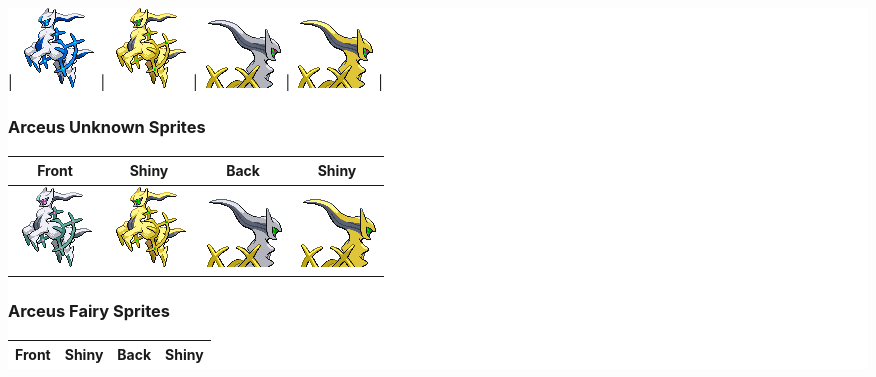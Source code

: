 | ![Arceus Water](../assets/sprites/arceus-water/front.gif "Arceus Water: According to the legends of Sinnoh, this Pokémon emerged from an egg and shaped all there is in this world.") | ![Arceus Water](../assets/sprites/arceus-water/front_shiny.png "Arceus Water: According to the legends of Sinnoh, this Pokémon emerged from an egg and shaped all there is in this world.") | ![Arceus Water](../assets/sprites/arceus-water/back.png "Arceus Water: According to the legends of Sinnoh, this Pokémon emerged from an egg and shaped all there is in this world.") | ![Arceus Water](../assets/sprites/arceus-water/back_shiny.png "Arceus Water: According to the legends of Sinnoh, this Pokémon emerged from an egg and shaped all there is in this world.") |

### Arceus Unknown Sprites

| Front | Shiny | Back | Shiny |
|-------|-------|------|-------|
| ![Arceus Unknown](../assets/sprites/arceus-unknown/front.png "Arceus Unknown: According to the legends of Sinnoh, this Pokémon emerged from an egg and shaped all there is in this world.") | ![Arceus Unknown](../assets/sprites/arceus-unknown/front_shiny.png "Arceus Unknown: According to the legends of Sinnoh, this Pokémon emerged from an egg and shaped all there is in this world.") | ![Arceus Unknown](../assets/sprites/arceus-unknown/back.png "Arceus Unknown: According to the legends of Sinnoh, this Pokémon emerged from an egg and shaped all there is in this world.") | ![Arceus Unknown](../assets/sprites/arceus-unknown/back_shiny.png "Arceus Unknown: According to the legends of Sinnoh, this Pokémon emerged from an egg and shaped all there is in this world.") |

### Arceus Fairy Sprites

| Front | Shiny | Back | Shiny |
|-------|-------|------|-------|